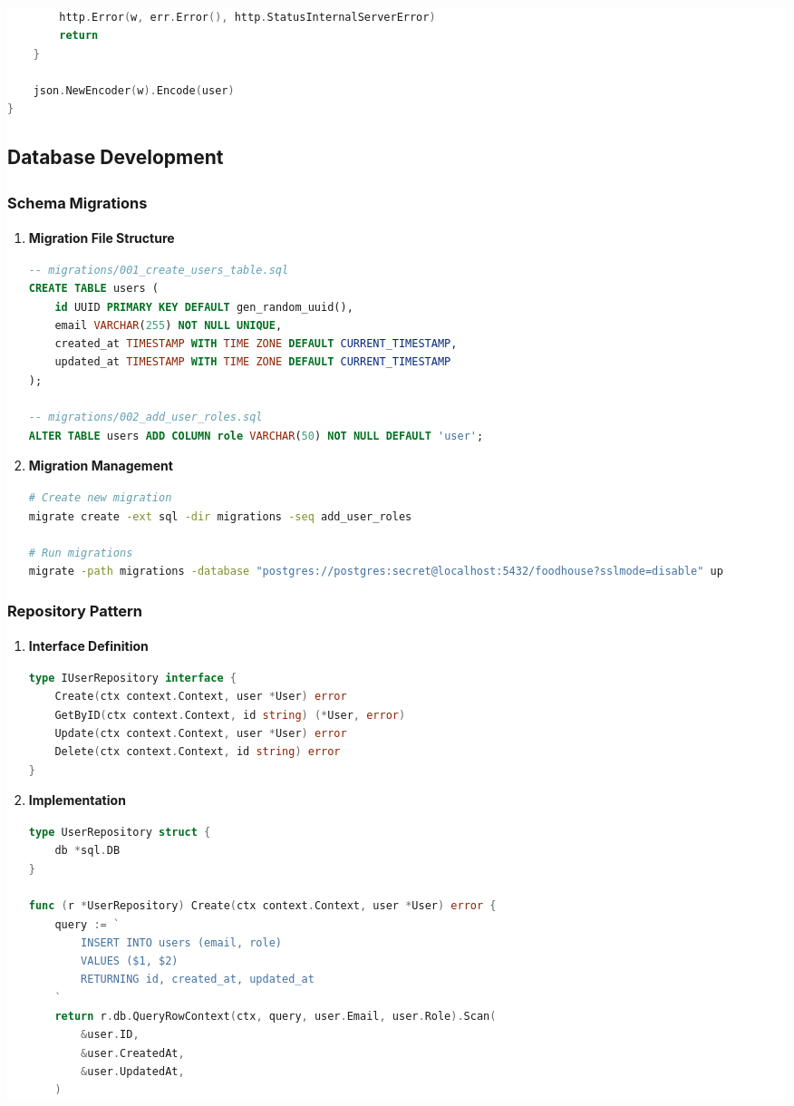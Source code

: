    ```go
           http.Error(w, err.Error(), http.StatusInternalServerError)
           return
       }

       json.NewEncoder(w).Encode(user)
   }
   ```

## Database Development

### Schema Migrations

1. **Migration File Structure**
   ```sql
   -- migrations/001_create_users_table.sql
   CREATE TABLE users (
       id UUID PRIMARY KEY DEFAULT gen_random_uuid(),
       email VARCHAR(255) NOT NULL UNIQUE,
       created_at TIMESTAMP WITH TIME ZONE DEFAULT CURRENT_TIMESTAMP,
       updated_at TIMESTAMP WITH TIME ZONE DEFAULT CURRENT_TIMESTAMP
   );

   -- migrations/002_add_user_roles.sql
   ALTER TABLE users ADD COLUMN role VARCHAR(50) NOT NULL DEFAULT 'user';
   ```

2. **Migration Management**
   ```bash
   # Create new migration
   migrate create -ext sql -dir migrations -seq add_user_roles

   # Run migrations
   migrate -path migrations -database "postgres://postgres:secret@localhost:5432/foodhouse?sslmode=disable" up
   ```

### Repository Pattern

1. **Interface Definition**
   ```go
   type IUserRepository interface {
       Create(ctx context.Context, user *User) error
       GetByID(ctx context.Context, id string) (*User, error)
       Update(ctx context.Context, user *User) error
       Delete(ctx context.Context, id string) error
   }
   ```

2. **Implementation**
   ```go
   type UserRepository struct {
       db *sql.DB
   }

   func (r *UserRepository) Create(ctx context.Context, user *User) error {
       query := `
           INSERT INTO users (email, role)
           VALUES ($1, $2)
           RETURNING id, created_at, updated_at
       `
       return r.db.QueryRowContext(ctx, query, user.Email, user.Role).Scan(
           &user.ID,
           &user.CreatedAt,
           &user.UpdatedAt,
       )
   ```